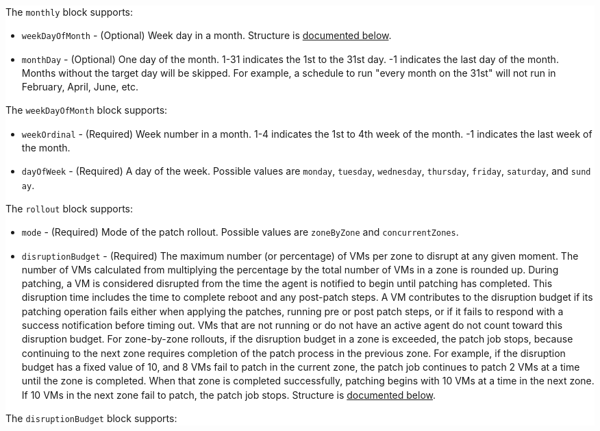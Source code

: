 <a name="nested_monthly"></a>The `monthly` block supports:

*   `weekDayOfMonth` -
    (Optional)
    Week day in a month.
    Structure is [documented below](#nested_week_day_of_month).

*   `monthDay` -
    (Optional)
    One day of the month. 1-31 indicates the 1st to the 31st day. -1 indicates the last day of the month.
    Months without the target day will be skipped. For example, a schedule to run "every month on the 31st"
    will not run in February, April, June, etc.

<a name="nested_week_day_of_month"></a>The `weekDayOfMonth` block supports:

*   `weekOrdinal` -
    (Required)
    Week number in a month. 1-4 indicates the 1st to 4th week of the month. -1 indicates the last week of the month.

*   `dayOfWeek` -
    (Required)
    A day of the week.
    Possible values are `monday`, `tuesday`, `wednesday`, `thursday`, `friday`, `saturday`, and `sunday`.

<a name="nested_rollout"></a>The `rollout` block supports:

*   `mode` -
    (Required)
    Mode of the patch rollout.
    Possible values are `zoneByZone` and `concurrentZones`.

*   `disruptionBudget` -
    (Required)
    The maximum number (or percentage) of VMs per zone to disrupt at any given moment. The number of VMs calculated from multiplying the percentage by the total number of VMs in a zone is rounded up.
    During patching, a VM is considered disrupted from the time the agent is notified to begin until patching has completed. This disruption time includes the time to complete reboot and any post-patch steps.
    A VM contributes to the disruption budget if its patching operation fails either when applying the patches, running pre or post patch steps, or if it fails to respond with a success notification before timing out. VMs that are not running or do not have an active agent do not count toward this disruption budget.
    For zone-by-zone rollouts, if the disruption budget in a zone is exceeded, the patch job stops, because continuing to the next zone requires completion of the patch process in the previous zone.
    For example, if the disruption budget has a fixed value of 10, and 8 VMs fail to patch in the current zone, the patch job continues to patch 2 VMs at a time until the zone is completed. When that zone is completed successfully, patching begins with 10 VMs at a time in the next zone. If 10 VMs in the next zone fail to patch, the patch job stops.
    Structure is [documented below](#nested_disruption_budget).

<a name="nested_disruption_budget"></a>The `disruptionBudget` block supports:
